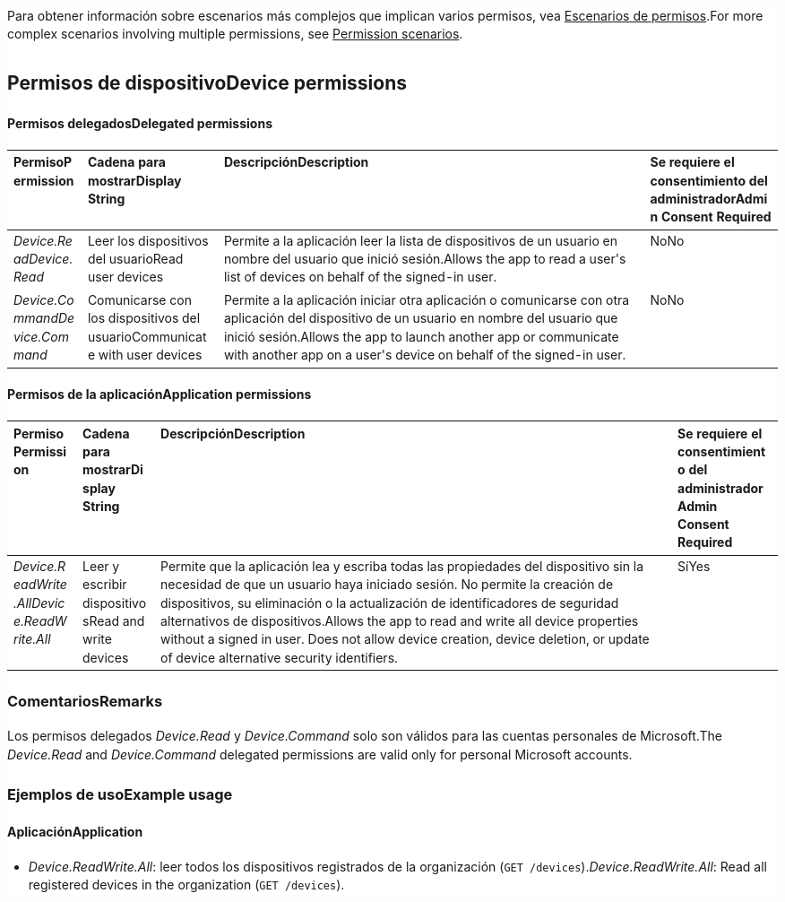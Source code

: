 <span data-ttu-id="a2ba1-318">Para obtener información sobre escenarios más complejos que implican varios permisos, vea [Escenarios de permisos](#permission-scenarios).</span><span class="sxs-lookup"><span data-stu-id="a2ba1-318">For more complex scenarios involving multiple permissions, see [Permission scenarios](#permission-scenarios).</span></span>


## <a name="device-permissions"></a><span data-ttu-id="a2ba1-319">Permisos de dispositivo</span><span class="sxs-lookup"><span data-stu-id="a2ba1-319">Device permissions</span></span>

#### <a name="delegated-permissions"></a><span data-ttu-id="a2ba1-320">Permisos delegados</span><span class="sxs-lookup"><span data-stu-id="a2ba1-320">Delegated permissions</span></span>

|<span data-ttu-id="a2ba1-321">Permiso</span><span class="sxs-lookup"><span data-stu-id="a2ba1-321">Permission</span></span>    |<span data-ttu-id="a2ba1-322">Cadena para mostrar</span><span class="sxs-lookup"><span data-stu-id="a2ba1-322">Display String</span></span>   |<span data-ttu-id="a2ba1-323">Descripción</span><span class="sxs-lookup"><span data-stu-id="a2ba1-323">Description</span></span> |<span data-ttu-id="a2ba1-324">Se requiere el consentimiento del administrador</span><span class="sxs-lookup"><span data-stu-id="a2ba1-324">Admin Consent Required</span></span> |
|:-----------------------------|:-----------------------------------------|:-----------------|:-----------------|
|<span data-ttu-id="a2ba1-325">_Device.Read_</span><span class="sxs-lookup"><span data-stu-id="a2ba1-325">_Device.Read_</span></span> |<span data-ttu-id="a2ba1-326">Leer los dispositivos del usuario</span><span class="sxs-lookup"><span data-stu-id="a2ba1-326">Read user devices</span></span> |<span data-ttu-id="a2ba1-327">Permite a la aplicación leer la lista de dispositivos de un usuario en nombre del usuario que inició sesión.</span><span class="sxs-lookup"><span data-stu-id="a2ba1-327">Allows the app to read a user's list of devices on behalf of the signed-in user.</span></span> |<span data-ttu-id="a2ba1-328">No</span><span class="sxs-lookup"><span data-stu-id="a2ba1-328">No</span></span> |
|<span data-ttu-id="a2ba1-329">_Device.Command_</span><span class="sxs-lookup"><span data-stu-id="a2ba1-329">_Device.Command_</span></span> |<span data-ttu-id="a2ba1-330">Comunicarse con los dispositivos del usuario</span><span class="sxs-lookup"><span data-stu-id="a2ba1-330">Communicate with user devices</span></span> |<span data-ttu-id="a2ba1-331">Permite a la aplicación iniciar otra aplicación o comunicarse con otra aplicación del dispositivo de un usuario en nombre del usuario que inició sesión.</span><span class="sxs-lookup"><span data-stu-id="a2ba1-331">Allows the app to launch another app or communicate with another app on a user's device on behalf of the signed-in user.</span></span> |<span data-ttu-id="a2ba1-332">No</span><span class="sxs-lookup"><span data-stu-id="a2ba1-332">No</span></span> |


#### <a name="application-permissions"></a><span data-ttu-id="a2ba1-333">Permisos de la aplicación</span><span class="sxs-lookup"><span data-stu-id="a2ba1-333">Application permissions</span></span>

|<span data-ttu-id="a2ba1-334">Permiso</span><span class="sxs-lookup"><span data-stu-id="a2ba1-334">Permission</span></span>    |<span data-ttu-id="a2ba1-335">Cadena para mostrar</span><span class="sxs-lookup"><span data-stu-id="a2ba1-335">Display String</span></span>   |<span data-ttu-id="a2ba1-336">Descripción</span><span class="sxs-lookup"><span data-stu-id="a2ba1-336">Description</span></span> |<span data-ttu-id="a2ba1-337">Se requiere el consentimiento del administrador</span><span class="sxs-lookup"><span data-stu-id="a2ba1-337">Admin Consent Required</span></span> |
|:-----------------------------|:-----------------------------------------|:-----------------|:-----------------|
|<span data-ttu-id="a2ba1-338">_Device.ReadWrite.All_</span><span class="sxs-lookup"><span data-stu-id="a2ba1-338">_Device.ReadWrite.All_</span></span> |<span data-ttu-id="a2ba1-339">Leer y escribir dispositivos</span><span class="sxs-lookup"><span data-stu-id="a2ba1-339">Read and write devices</span></span> |<span data-ttu-id="a2ba1-p128">Permite que la aplicación lea y escriba todas las propiedades del dispositivo sin la necesidad de que un usuario haya iniciado sesión. No permite la creación de dispositivos, su eliminación o la actualización de identificadores de seguridad alternativos de dispositivos.</span><span class="sxs-lookup"><span data-stu-id="a2ba1-p128">Allows the app to read and write all device properties without a signed in user. Does not allow device creation, device deletion, or update of device alternative security identifiers.</span></span> |<span data-ttu-id="a2ba1-342">Sí</span><span class="sxs-lookup"><span data-stu-id="a2ba1-342">Yes</span></span> |

### <a name="remarks"></a><span data-ttu-id="a2ba1-343">Comentarios</span><span class="sxs-lookup"><span data-stu-id="a2ba1-343">Remarks</span></span>

<span data-ttu-id="a2ba1-344">Los permisos delegados _Device.Read_ y _Device.Command_ solo son válidos para las cuentas personales de Microsoft.</span><span class="sxs-lookup"><span data-stu-id="a2ba1-344">The _Device.Read_ and _Device.Command_ delegated permissions are valid only for personal Microsoft accounts.</span></span>

### <a name="example-usage"></a><span data-ttu-id="a2ba1-345">Ejemplos de uso</span><span class="sxs-lookup"><span data-stu-id="a2ba1-345">Example usage</span></span>

#### <a name="application"></a><span data-ttu-id="a2ba1-346">Aplicación</span><span class="sxs-lookup"><span data-stu-id="a2ba1-346">Application</span></span>

* <span data-ttu-id="a2ba1-347">_Device.ReadWrite.All_: leer todos los dispositivos registrados de la organización (`GET /devices`).</span><span class="sxs-lookup"><span data-stu-id="a2ba1-347">_Device.ReadWrite.All_: Read all registered devices in the organization (`GET /devices`).</span></span>
